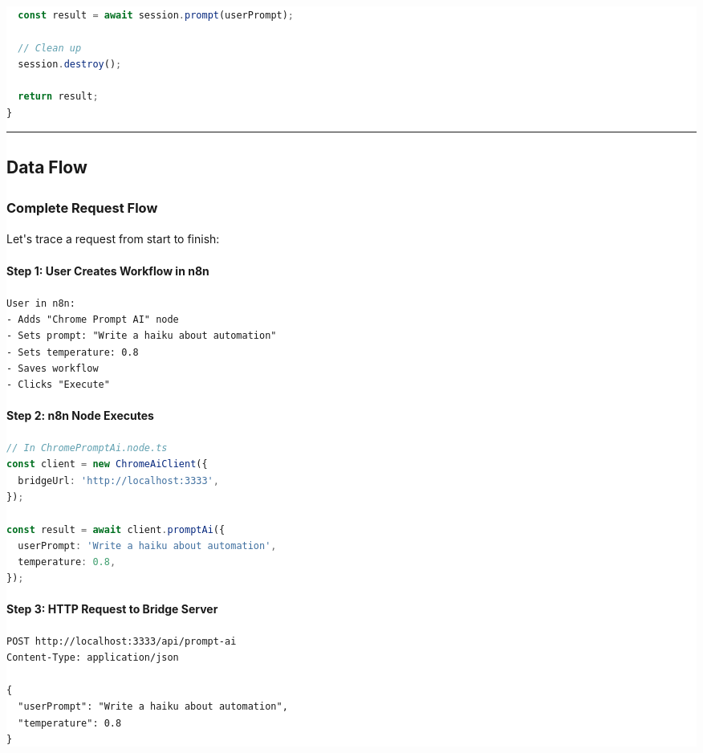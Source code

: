 ```javascript
  const result = await session.prompt(userPrompt);
  
  // Clean up
  session.destroy();
  
  return result;
}
```

---

## Data Flow

### Complete Request Flow

Let's trace a request from start to finish:

#### Step 1: User Creates Workflow in n8n

```
User in n8n:
- Adds "Chrome Prompt AI" node
- Sets prompt: "Write a haiku about automation"
- Sets temperature: 0.8
- Saves workflow
- Clicks "Execute"
```

#### Step 2: n8n Node Executes

```typescript
// In ChromePromptAi.node.ts
const client = new ChromeAiClient({
  bridgeUrl: 'http://localhost:3333',
});

const result = await client.promptAi({
  userPrompt: 'Write a haiku about automation',
  temperature: 0.8,
});
```

#### Step 3: HTTP Request to Bridge Server

```http
POST http://localhost:3333/api/prompt-ai
Content-Type: application/json

{
  "userPrompt": "Write a haiku about automation",
  "temperature": 0.8
}
```
